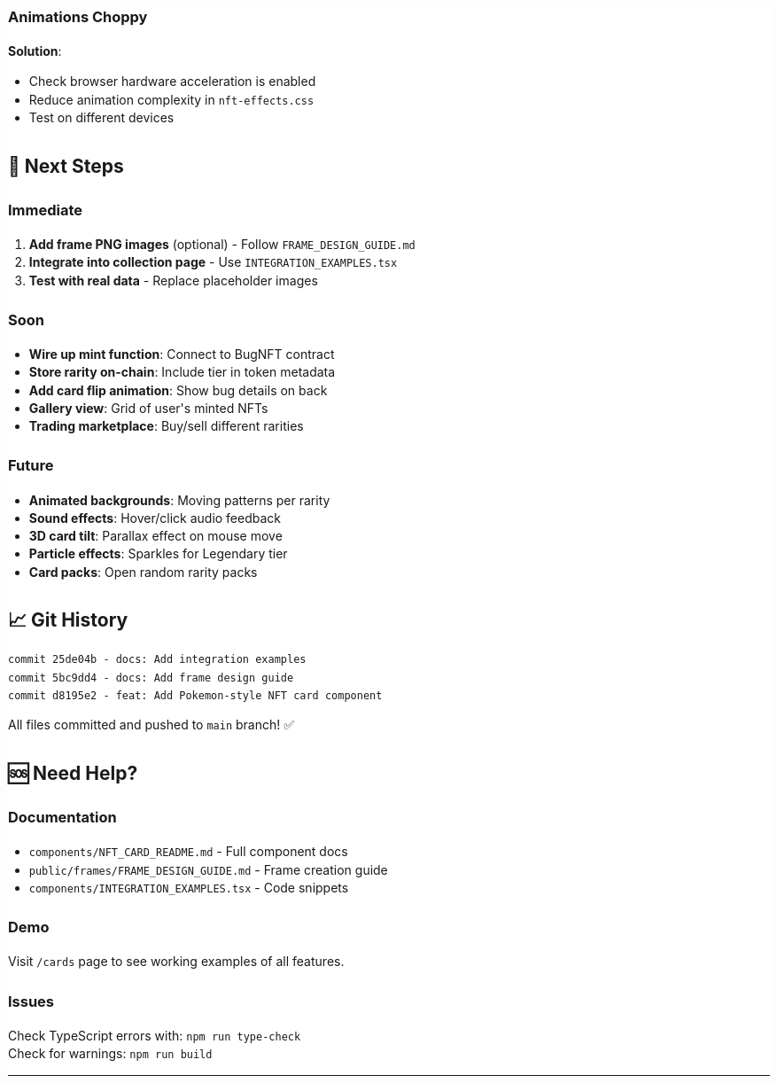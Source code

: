 ### Animations Choppy

**Solution**: 
- Check browser hardware acceleration is enabled
- Reduce animation complexity in `nft-effects.css`
- Test on different devices

## 🎉 Next Steps

### Immediate
1. **Add frame PNG images** (optional) - Follow `FRAME_DESIGN_GUIDE.md`
2. **Integrate into collection page** - Use `INTEGRATION_EXAMPLES.tsx`
3. **Test with real data** - Replace placeholder images

### Soon
- **Wire up mint function**: Connect to BugNFT contract
- **Store rarity on-chain**: Include tier in token metadata
- **Add card flip animation**: Show bug details on back
- **Gallery view**: Grid of user's minted NFTs
- **Trading marketplace**: Buy/sell different rarities

### Future
- **Animated backgrounds**: Moving patterns per rarity
- **Sound effects**: Hover/click audio feedback
- **3D card tilt**: Parallax effect on mouse move
- **Particle effects**: Sparkles for Legendary tier
- **Card packs**: Open random rarity packs

## 📈 Git History

```
commit 25de04b - docs: Add integration examples
commit 5bc9dd4 - docs: Add frame design guide
commit d8195e2 - feat: Add Pokemon-style NFT card component
```

All files committed and pushed to `main` branch! ✅

## 🆘 Need Help?

### Documentation
- `components/NFT_CARD_README.md` - Full component docs
- `public/frames/FRAME_DESIGN_GUIDE.md` - Frame creation guide
- `components/INTEGRATION_EXAMPLES.tsx` - Code snippets

### Demo
Visit `/cards` page to see working examples of all features.

### Issues
Check TypeScript errors with: `npm run type-check`  
Check for warnings: `npm run build`

---